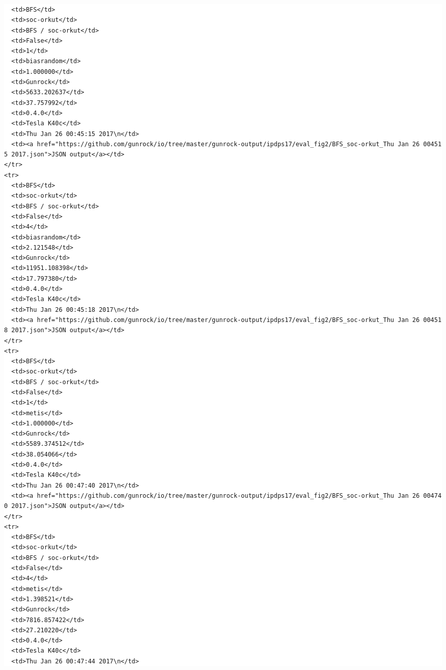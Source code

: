       <td>BFS</td>
      <td>soc-orkut</td>
      <td>BFS / soc-orkut</td>
      <td>False</td>
      <td>1</td>
      <td>biasrandom</td>
      <td>1.000000</td>
      <td>Gunrock</td>
      <td>5633.202637</td>
      <td>37.757992</td>
      <td>0.4.0</td>
      <td>Tesla K40c</td>
      <td>Thu Jan 26 00:45:15 2017\n</td>
      <td><a href="https://github.com/gunrock/io/tree/master/gunrock-output/ipdps17/eval_fig2/BFS_soc-orkut_Thu Jan 26 004515 2017.json">JSON output</a></td>
    </tr>
    <tr>
      <td>BFS</td>
      <td>soc-orkut</td>
      <td>BFS / soc-orkut</td>
      <td>False</td>
      <td>4</td>
      <td>biasrandom</td>
      <td>2.121548</td>
      <td>Gunrock</td>
      <td>11951.108398</td>
      <td>17.797380</td>
      <td>0.4.0</td>
      <td>Tesla K40c</td>
      <td>Thu Jan 26 00:45:18 2017\n</td>
      <td><a href="https://github.com/gunrock/io/tree/master/gunrock-output/ipdps17/eval_fig2/BFS_soc-orkut_Thu Jan 26 004518 2017.json">JSON output</a></td>
    </tr>
    <tr>
      <td>BFS</td>
      <td>soc-orkut</td>
      <td>BFS / soc-orkut</td>
      <td>False</td>
      <td>1</td>
      <td>metis</td>
      <td>1.000000</td>
      <td>Gunrock</td>
      <td>5589.374512</td>
      <td>38.054066</td>
      <td>0.4.0</td>
      <td>Tesla K40c</td>
      <td>Thu Jan 26 00:47:40 2017\n</td>
      <td><a href="https://github.com/gunrock/io/tree/master/gunrock-output/ipdps17/eval_fig2/BFS_soc-orkut_Thu Jan 26 004740 2017.json">JSON output</a></td>
    </tr>
    <tr>
      <td>BFS</td>
      <td>soc-orkut</td>
      <td>BFS / soc-orkut</td>
      <td>False</td>
      <td>4</td>
      <td>metis</td>
      <td>1.398521</td>
      <td>Gunrock</td>
      <td>7816.857422</td>
      <td>27.210220</td>
      <td>0.4.0</td>
      <td>Tesla K40c</td>
      <td>Thu Jan 26 00:47:44 2017\n</td>